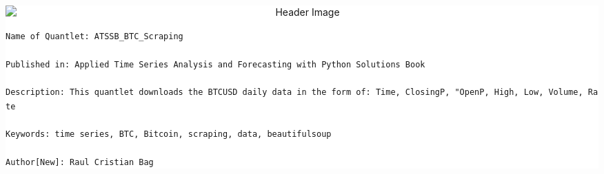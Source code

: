 <div style="margin: 0; padding: 0; text-align: center; border: none;">
<a href="https://quantlet.com" target="_blank" style="text-decoration: none; border: none;">
<img src="https://github.com/StefanGam/test-repo/blob/main/quantlet_design.png?raw=true" alt="Header Image" width="100%" style="margin: 0; padding: 0; display: block; border: none;" />
</a>
</div>

```
Name of Quantlet: ATSSB_BTC_Scraping

Published in: Applied Time Series Analysis and Forecasting with Python Solutions Book

Description: This quantlet downloads the BTCUSD daily data in the form of: Time, ClosingP, "OpenP, High, Low, Volume, Rate

Keywords: time series, BTC, Bitcoin, scraping, data, beautifulsoup

Author[New]: Raul Cristian Bag

```
